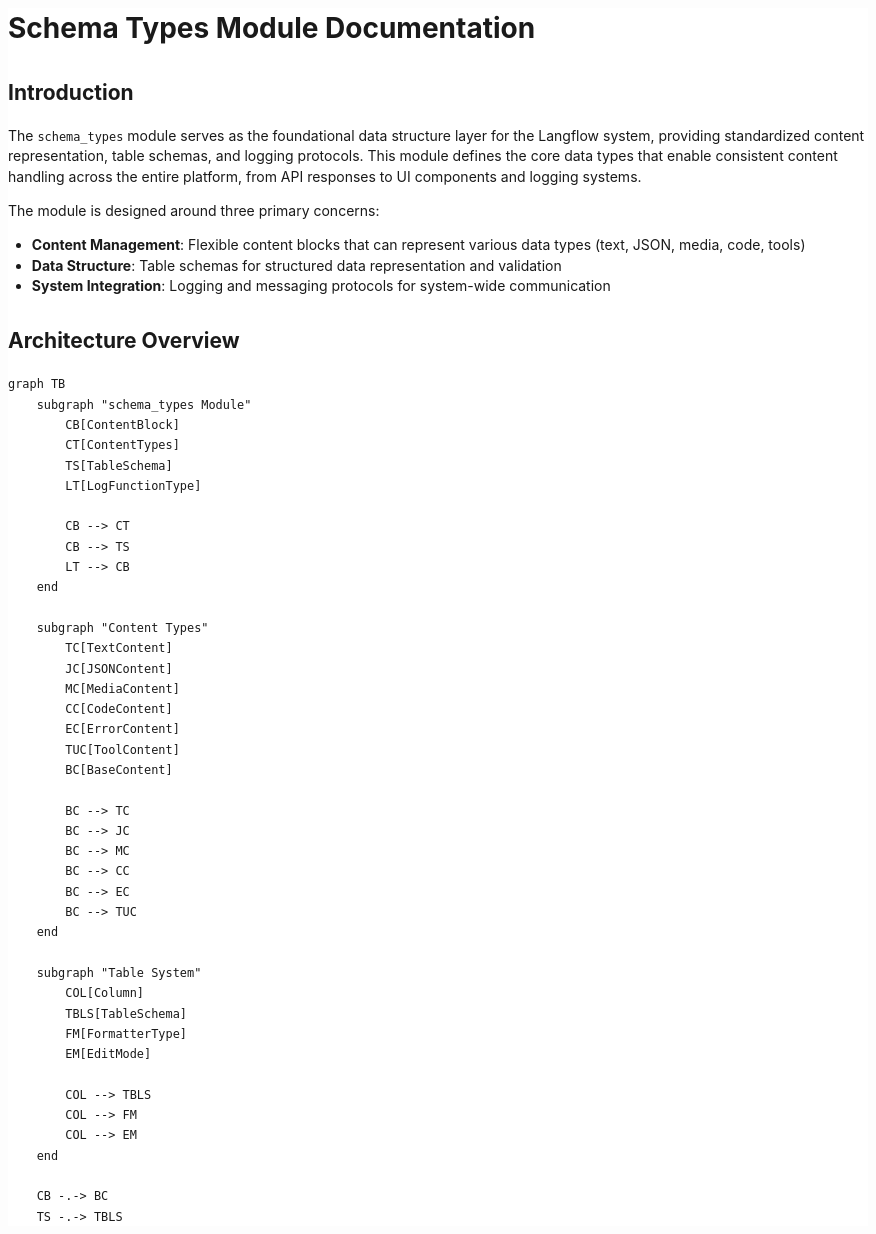 # Schema Types Module Documentation

## Introduction

The `schema_types` module serves as the foundational data structure layer for the Langflow system, providing standardized content representation, table schemas, and logging protocols. This module defines the core data types that enable consistent content handling across the entire platform, from API responses to UI components and logging systems.

The module is designed around three primary concerns:
- **Content Management**: Flexible content blocks that can represent various data types (text, JSON, media, code, tools)
- **Data Structure**: Table schemas for structured data representation and validation
- **System Integration**: Logging and messaging protocols for system-wide communication

## Architecture Overview

```mermaid
graph TB
    subgraph "schema_types Module"
        CB[ContentBlock]
        CT[ContentTypes]
        TS[TableSchema]
        LT[LogFunctionType]
        
        CB --> CT
        CB --> TS
        LT --> CB
    end
    
    subgraph "Content Types"
        TC[TextContent]
        JC[JSONContent]
        MC[MediaContent]
        CC[CodeContent]
        EC[ErrorContent]
        TUC[ToolContent]
        BC[BaseContent]
        
        BC --> TC
        BC --> JC
        BC --> MC
        BC --> CC
        BC --> EC
        BC --> TUC
    end
    
    subgraph "Table System"
        COL[Column]
        TBLS[TableSchema]
        FM[FormatterType]
        EM[EditMode]
        
        COL --> TBLS
        COL --> FM
        COL --> EM
    end
    
    CB -.-> BC
    TS -.-> TBLS
```
